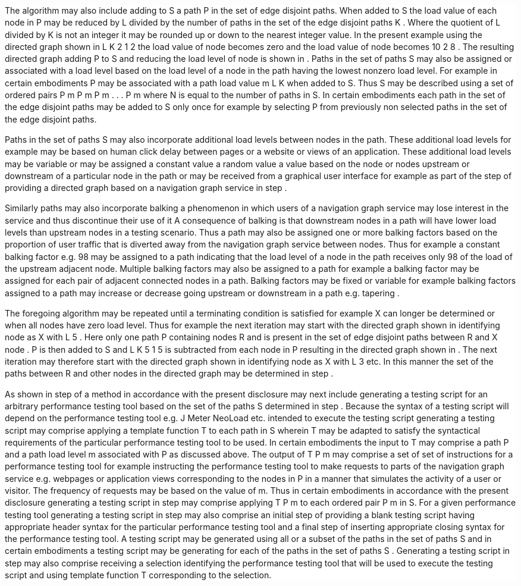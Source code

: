 The algorithm may also include adding to S a path P in the set of edge disjoint paths. When added to S the load value of each node in P may be reduced by L divided by the number of paths in the set of the edge disjoint paths K . Where the quotient of L divided by K is not an integer it may be rounded up or down to the nearest integer value. In the present example using the directed graph shown in L K 2 1 2 the load value of node becomes zero and the load value of node becomes 10 2 8 . The resulting directed graph adding P to S and reducing the load level of node is shown in . Paths in the set of paths S may also be assigned or associated with a load level based on the load level of a node in the path having the lowest nonzero load level. For example in certain embodiments P may be associated with a path load value m L K when added to S. Thus S may be described using a set of ordered pairs P m P m P m . . . P m where N is equal to the number of paths in S. In certain embodiments each path in the set of the edge disjoint paths may be added to S only once for example by selecting P from previously non selected paths in the set of the edge disjoint paths.

Paths in the set of paths S may also incorporate additional load levels between nodes in the path. These additional load levels for example may be based on human click delay between pages or a website or views of an application. These additional load levels may be variable or may be assigned a constant value a random value a value based on the node or nodes upstream or downstream of a particular node in the path or may be received from a graphical user interface for example as part of the step of providing a directed graph based on a navigation graph service in step .

Similarly paths may also incorporate balking a phenomenon in which users of a navigation graph service may lose interest in the service and thus discontinue their use of it A consequence of balking is that downstream nodes in a path will have lower load levels than upstream nodes in a testing scenario. Thus a path may also be assigned one or more balking factors based on the proportion of user traffic that is diverted away from the navigation graph service between nodes. Thus for example a constant balking factor e.g. 98 may be assigned to a path indicating that the load level of a node in the path receives only 98 of the load of the upstream adjacent node. Multiple balking factors may also be assigned to a path for example a balking factor may be assigned for each pair of adjacent connected nodes in a path. Balking factors may be fixed or variable for example balking factors assigned to a path may increase or decrease going upstream or downstream in a path e.g. tapering .

The foregoing algorithm may be repeated until a terminating condition is satisfied for example X can longer be determined or when all nodes have zero load level. Thus for example the next iteration may start with the directed graph shown in identifying node as X with L 5 . Here only one path P containing nodes R and is present in the set of edge disjoint paths between R and X node . P is then added to S and L K 5 1 5 is subtracted from each node in P resulting in the directed graph shown in . The next iteration may therefore start with the directed graph shown in identifying node as X with L 3 etc. In this manner the set of the paths between R and other nodes in the directed graph may be determined in step .

As shown in step of a method in accordance with the present disclosure may next include generating a testing script for an arbitrary performance testing tool based on the set of the paths S determined in step . Because the syntax of a testing script will depend on the performance testing tool e.g. J Meter NeoLoad etc. intended to execute the testing script generating a testing script may comprise applying a template function T to each path in S wherein T may be adapted to satisfy the syntactical requirements of the particular performance testing tool to be used. In certain embodiments the input to T may comprise a path P and a path load level m associated with P as discussed above. The output of T P m may comprise a set of set of instructions for a performance testing tool for example instructing the performance testing tool to make requests to parts of the navigation graph service e.g. webpages or application views corresponding to the nodes in P in a manner that simulates the activity of a user or visitor. The frequency of requests may be based on the value of m. Thus in certain embodiments in accordance with the present disclosure generating a testing script in step may comprise applying T P m to each ordered pair P m in S. For a given performance testing tool generating a testing script in step may also comprise an initial step of providing a blank testing script having appropriate header syntax for the particular performance testing tool and a final step of inserting appropriate closing syntax for the performance testing tool. A testing script may be generated using all or a subset of the paths in the set of paths S and in certain embodiments a testing script may be generating for each of the paths in the set of paths S . Generating a testing script in step may also comprise receiving a selection identifying the performance testing tool that will be used to execute the testing script and using template function T corresponding to the selection.
